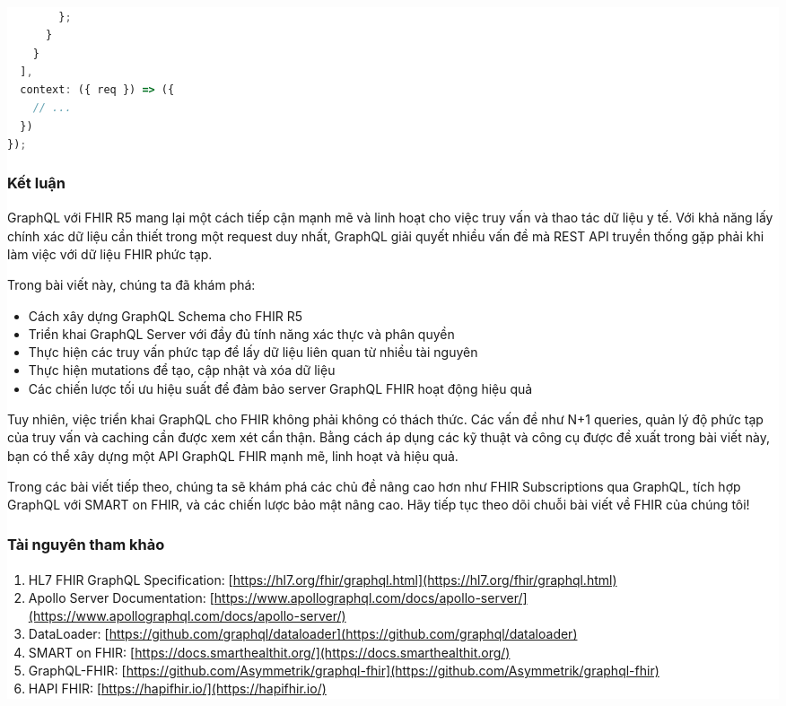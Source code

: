 ```javascript
        };
      }
    }
  ],
  context: ({ req }) => ({
    // ...
  })
});
```

### Kết luận

GraphQL với FHIR R5 mang lại một cách tiếp cận mạnh mẽ và linh hoạt cho việc truy vấn và thao tác dữ liệu y tế. Với khả năng lấy chính xác dữ liệu cần thiết trong một request duy nhất, GraphQL giải quyết nhiều vấn đề mà REST API truyền thống gặp phải khi làm việc với dữ liệu FHIR phức tạp.

Trong bài viết này, chúng ta đã khám phá:

* Cách xây dựng GraphQL Schema cho FHIR R5
* Triển khai GraphQL Server với đầy đủ tính năng xác thực và phân quyền
* Thực hiện các truy vấn phức tạp để lấy dữ liệu liên quan từ nhiều tài nguyên
* Thực hiện mutations để tạo, cập nhật và xóa dữ liệu
* Các chiến lược tối ưu hiệu suất để đảm bảo server GraphQL FHIR hoạt động hiệu quả

Tuy nhiên, việc triển khai GraphQL cho FHIR không phải không có thách thức. Các vấn đề như N+1 queries, quản lý độ phức tạp của truy vấn và caching cần được xem xét cẩn thận. Bằng cách áp dụng các kỹ thuật và công cụ được đề xuất trong bài viết này, bạn có thể xây dựng một API GraphQL FHIR mạnh mẽ, linh hoạt và hiệu quả.

Trong các bài viết tiếp theo, chúng ta sẽ khám phá các chủ đề nâng cao hơn như FHIR Subscriptions qua GraphQL, tích hợp GraphQL với SMART on FHIR, và các chiến lược bảo mật nâng cao. Hãy tiếp tục theo dõi chuỗi bài viết về FHIR của chúng tôi!

### Tài nguyên tham khảo

1. HL7 FHIR GraphQL Specification: [https://hl7.org/fhir/graphql.html](https://hl7.org/fhir/graphql.html)
2. Apollo Server Documentation: [https://www.apollographql.com/docs/apollo-server/](https://www.apollographql.com/docs/apollo-server/)
3. DataLoader: [https://github.com/graphql/dataloader](https://github.com/graphql/dataloader)
4. SMART on FHIR: [https://docs.smarthealthit.org/](https://docs.smarthealthit.org/)
5. GraphQL-FHIR: [https://github.com/Asymmetrik/graphql-fhir](https://github.com/Asymmetrik/graphql-fhir)
6. HAPI FHIR: [https://hapifhir.io/](https://hapifhir.io/)
